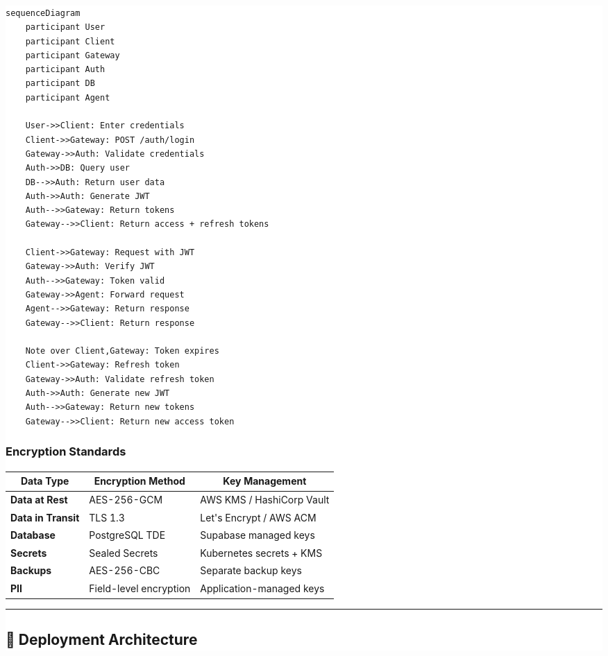 ```mermaid
sequenceDiagram
    participant User
    participant Client
    participant Gateway
    participant Auth
    participant DB
    participant Agent

    User->>Client: Enter credentials
    Client->>Gateway: POST /auth/login
    Gateway->>Auth: Validate credentials
    Auth->>DB: Query user
    DB-->>Auth: Return user data
    Auth->>Auth: Generate JWT
    Auth-->>Gateway: Return tokens
    Gateway-->>Client: Return access + refresh tokens
    
    Client->>Gateway: Request with JWT
    Gateway->>Auth: Verify JWT
    Auth-->>Gateway: Token valid
    Gateway->>Agent: Forward request
    Agent-->>Gateway: Return response
    Gateway-->>Client: Return response
    
    Note over Client,Gateway: Token expires
    Client->>Gateway: Refresh token
    Gateway->>Auth: Validate refresh token
    Auth->>Auth: Generate new JWT
    Auth-->>Gateway: Return new tokens
    Gateway-->>Client: Return new access token
```

### Encryption Standards

| Data Type | Encryption Method | Key Management |
|-----------|-------------------|----------------|
| **Data at Rest** | AES-256-GCM | AWS KMS / HashiCorp Vault |
| **Data in Transit** | TLS 1.3 | Let's Encrypt / AWS ACM |
| **Database** | PostgreSQL TDE | Supabase managed keys |
| **Secrets** | Sealed Secrets | Kubernetes secrets + KMS |
| **Backups** | AES-256-CBC | Separate backup keys |
| **PII** | Field-level encryption | Application-managed keys |

---

## 🚀 Deployment Architecture
